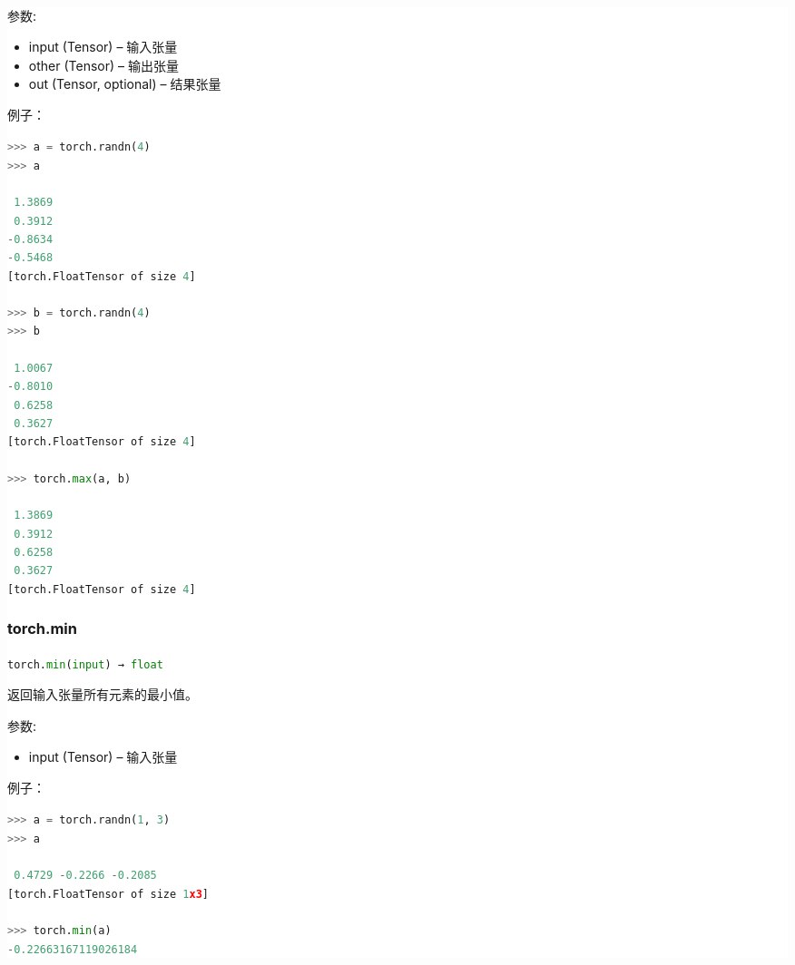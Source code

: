
参数:

- input (Tensor) – 输入张量
- other (Tensor) – 输出张量
- out (Tensor, optional) –  结果张量



例子：
```python 
>>> a = torch.randn(4)
>>> a

 1.3869
 0.3912
-0.8634
-0.5468
[torch.FloatTensor of size 4]

>>> b = torch.randn(4)
>>> b

 1.0067
-0.8010
 0.6258
 0.3627
[torch.FloatTensor of size 4]

>>> torch.max(a, b)

 1.3869
 0.3912
 0.6258
 0.3627
[torch.FloatTensor of size 4]
```

### torch.min

```python 
torch.min(input) → float
```
返回输入张量所有元素的最小值。

参数:

- input (Tensor) – 输入张量

例子：
```python 
>>> a = torch.randn(1, 3)
>>> a

 0.4729 -0.2266 -0.2085
[torch.FloatTensor of size 1x3]

>>> torch.min(a)
-0.22663167119026184
```
